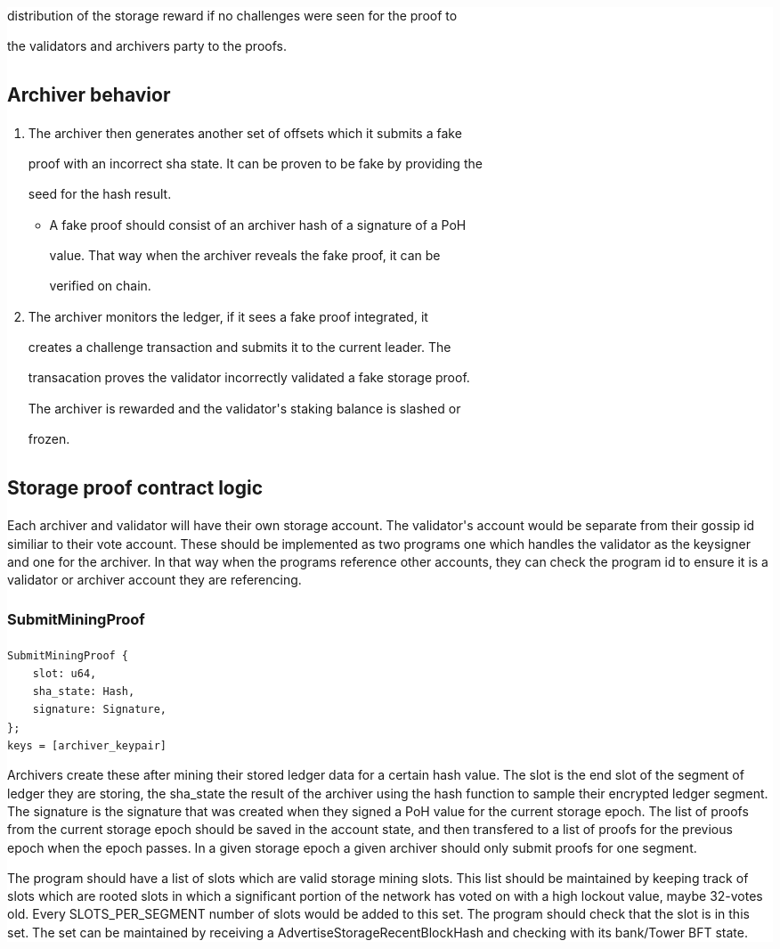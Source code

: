    distribution of the storage reward if no challenges were seen for the proof to

   the validators and archivers party to the proofs.

## Archiver behavior

1. The archiver then generates another set of offsets which it submits a fake

   proof with an incorrect sha state. It can be proven to be fake by providing the

   seed for the hash result.

   - A fake proof should consist of an archiver hash of a signature of a PoH

     value. That way when the archiver reveals the fake proof, it can be

     verified on chain.

2. The archiver monitors the ledger, if it sees a fake proof integrated, it

   creates a challenge transaction and submits it to the current leader. The

   transacation proves the validator incorrectly validated a fake storage proof.

   The archiver is rewarded and the validator's staking balance is slashed or

   frozen.

## Storage proof contract logic

Each archiver and validator will have their own storage account. The validator's account would be separate from their gossip id similiar to their vote account. These should be implemented as two programs one which handles the validator as the keysigner and one for the archiver. In that way when the programs reference other accounts, they can check the program id to ensure it is a validator or archiver account they are referencing.

### SubmitMiningProof

```text
SubmitMiningProof {
    slot: u64,
    sha_state: Hash,
    signature: Signature,
};
keys = [archiver_keypair]
```

Archivers create these after mining their stored ledger data for a certain hash value. The slot is the end slot of the segment of ledger they are storing, the sha_state the result of the archiver using the hash function to sample their encrypted ledger segment. The signature is the signature that was created when they signed a PoH value for the current storage epoch. The list of proofs from the current storage epoch should be saved in the account state, and then transfered to a list of proofs for the previous epoch when the epoch passes. In a given storage epoch a given archiver should only submit proofs for one segment.

The program should have a list of slots which are valid storage mining slots. This list should be maintained by keeping track of slots which are rooted slots in which a significant portion of the network has voted on with a high lockout value, maybe 32-votes old. Every SLOTS_PER_SEGMENT number of slots would be added to this set. The program should check that the slot is in this set. The set can be maintained by receiving a AdvertiseStorageRecentBlockHash and checking with its bank/Tower BFT state.
